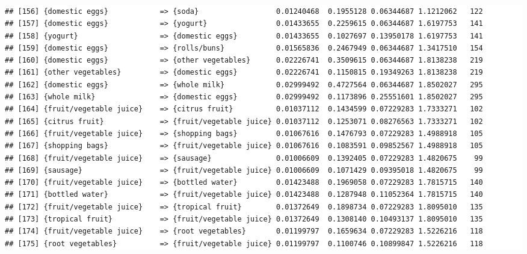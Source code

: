     ## [156] {domestic eggs}            => {soda}                  0.01240468  0.1955128 0.06344687 1.1212062   122
    ## [157] {domestic eggs}            => {yogurt}                0.01433655  0.2259615 0.06344687 1.6197753   141
    ## [158] {yogurt}                   => {domestic eggs}         0.01433655  0.1027697 0.13950178 1.6197753   141
    ## [159] {domestic eggs}            => {rolls/buns}            0.01565836  0.2467949 0.06344687 1.3417510   154
    ## [160] {domestic eggs}            => {other vegetables}      0.02226741  0.3509615 0.06344687 1.8138238   219
    ## [161] {other vegetables}         => {domestic eggs}         0.02226741  0.1150815 0.19349263 1.8138238   219
    ## [162] {domestic eggs}            => {whole milk}            0.02999492  0.4727564 0.06344687 1.8502027   295
    ## [163] {whole milk}               => {domestic eggs}         0.02999492  0.1173896 0.25551601 1.8502027   295
    ## [164] {fruit/vegetable juice}    => {citrus fruit}          0.01037112  0.1434599 0.07229283 1.7333271   102
    ## [165] {citrus fruit}             => {fruit/vegetable juice} 0.01037112  0.1253071 0.08276563 1.7333271   102
    ## [166] {fruit/vegetable juice}    => {shopping bags}         0.01067616  0.1476793 0.07229283 1.4988918   105
    ## [167] {shopping bags}            => {fruit/vegetable juice} 0.01067616  0.1083591 0.09852567 1.4988918   105
    ## [168] {fruit/vegetable juice}    => {sausage}               0.01006609  0.1392405 0.07229283 1.4820675    99
    ## [169] {sausage}                  => {fruit/vegetable juice} 0.01006609  0.1071429 0.09395018 1.4820675    99
    ## [170] {fruit/vegetable juice}    => {bottled water}         0.01423488  0.1969058 0.07229283 1.7815715   140
    ## [171] {bottled water}            => {fruit/vegetable juice} 0.01423488  0.1287948 0.11052364 1.7815715   140
    ## [172] {fruit/vegetable juice}    => {tropical fruit}        0.01372649  0.1898734 0.07229283 1.8095010   135
    ## [173] {tropical fruit}           => {fruit/vegetable juice} 0.01372649  0.1308140 0.10493137 1.8095010   135
    ## [174] {fruit/vegetable juice}    => {root vegetables}       0.01199797  0.1659634 0.07229283 1.5226216   118
    ## [175] {root vegetables}          => {fruit/vegetable juice} 0.01199797  0.1100746 0.10899847 1.5226216   118